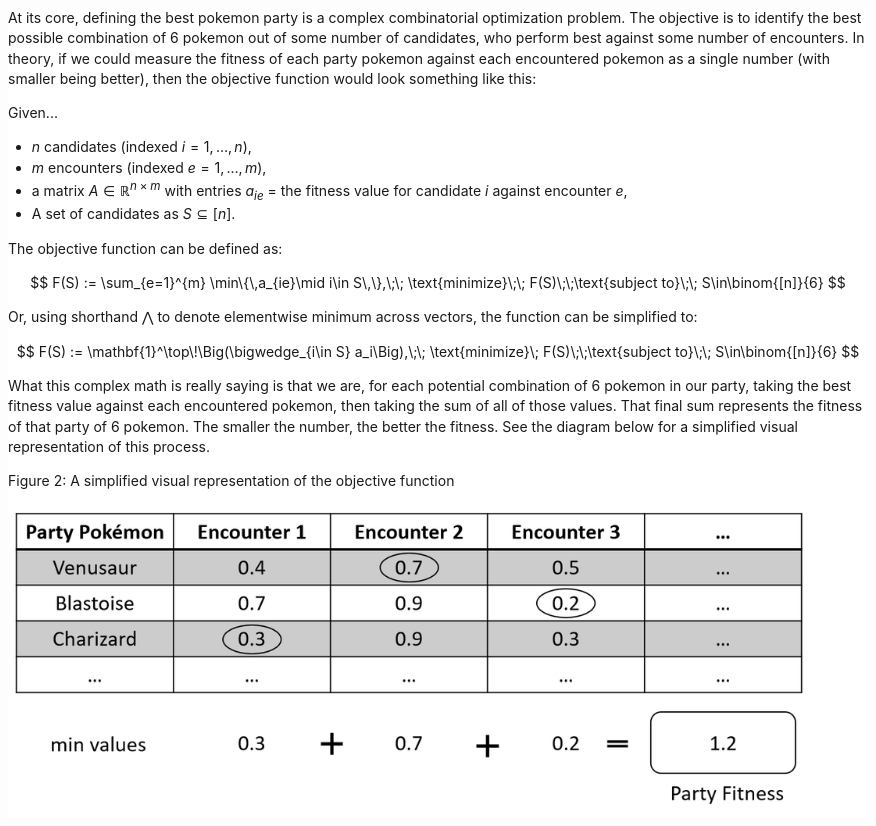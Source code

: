 At its core, defining the best pokemon party is a complex combinatorial optimization problem. The objective is to identify the best possible combination of 6 pokemon out of some number of candidates, who perform best against some number of encounters. In theory, if we could measure the fitness of each party pokemon against each encountered pokemon as a single number (with smaller being better), then the objective function would look something like this:

Given...
- $n$ candidates (indexed $i=1,\dots,n$),
- $m$ encounters (indexed $e=1,\dots,m$),
- a matrix $A\in\mathbb{R}^{n\times m}$ with entries $a_{i e}$ = the fitness value for candidate $i$ against encounter $e$,
- A set of candidates as $S\subseteq[n]$.

The objective function can be defined as:

$$
F(S) := \sum_{e=1}^{m} \min\{\,a_{ie}\mid i\in S\,\},\;\; 
\text{minimize}\;\; F(S)\;\;\text{subject to}\;\; S\in\binom{[n]}{6}
$$

Or, using shorthand ⋀ to denote elementwise minimum across vectors, the function can be simplified to:

$$
F(S) := \mathbf{1}^\top\!\Big(\bigwedge_{i\in S} a_i\Big),\;\; 
\text{minimize}\; F(S)\;\;\text{subject to}\;\; S\in\binom{[n]}{6}
$$

What this complex math is really saying is that we are, for each potential combination of 6 pokemon in our party, taking the best fitness value against each encountered pokemon, then taking the sum of all of those values. That final sum represents the fitness of that party of 6 pokemon. The smaller the number, the better the fitness. See the diagram below for a simplified visual representation of this process.

Figure 2: A simplified visual representation of the objective function

<img src="figures/figure_2.png" alt="A simplified visual representation of the objective function" width="800"/>


[^1]: https://groups.google.com/g/alt.games.nintendo.pokemon/c/QodR2hhv4t4/m/AtyisHGVVdsJ?pli=1
[^2]: https://www.smogon.com/forums/threads/vgc-2025-regulation-j-metagame-discussion.3769052/
[^3]: https://www.merriam-webster.com/dictionary/heuristic
[^4]: https://www.merriam-webster.com/dictionary/deduction
[^5]: https://tommyodland.com/articles/2021/the-best-pokemon-party/index.html